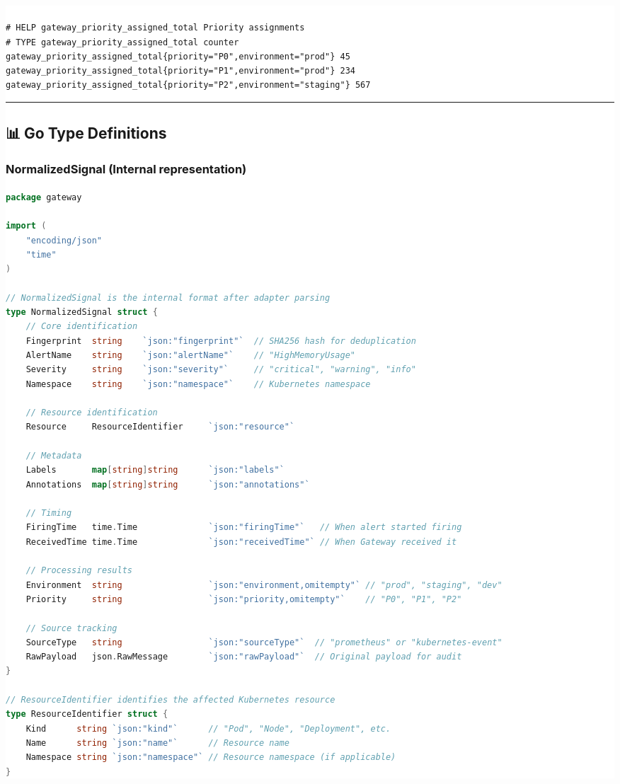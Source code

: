 ```

# HELP gateway_priority_assigned_total Priority assignments
# TYPE gateway_priority_assigned_total counter
gateway_priority_assigned_total{priority="P0",environment="prod"} 45
gateway_priority_assigned_total{priority="P1",environment="prod"} 234
gateway_priority_assigned_total{priority="P2",environment="staging"} 567
```

---

## 📊 Go Type Definitions

### **NormalizedSignal** (Internal representation)

```go
package gateway

import (
	"encoding/json"
	"time"
)

// NormalizedSignal is the internal format after adapter parsing
type NormalizedSignal struct {
	// Core identification
	Fingerprint  string    `json:"fingerprint"`  // SHA256 hash for deduplication
	AlertName    string    `json:"alertName"`    // "HighMemoryUsage"
	Severity     string    `json:"severity"`     // "critical", "warning", "info"
	Namespace    string    `json:"namespace"`    // Kubernetes namespace

	// Resource identification
	Resource     ResourceIdentifier     `json:"resource"`

	// Metadata
	Labels       map[string]string      `json:"labels"`
	Annotations  map[string]string      `json:"annotations"`

	// Timing
	FiringTime   time.Time              `json:"firingTime"`   // When alert started firing
	ReceivedTime time.Time              `json:"receivedTime"` // When Gateway received it

	// Processing results
	Environment  string                 `json:"environment,omitempty"` // "prod", "staging", "dev"
	Priority     string                 `json:"priority,omitempty"`    // "P0", "P1", "P2"

	// Source tracking
	SourceType   string                 `json:"sourceType"`  // "prometheus" or "kubernetes-event"
	RawPayload   json.RawMessage        `json:"rawPayload"`  // Original payload for audit
}

// ResourceIdentifier identifies the affected Kubernetes resource
type ResourceIdentifier struct {
	Kind      string `json:"kind"`      // "Pod", "Node", "Deployment", etc.
	Name      string `json:"name"`      // Resource name
	Namespace string `json:"namespace"` // Resource namespace (if applicable)
}
```
